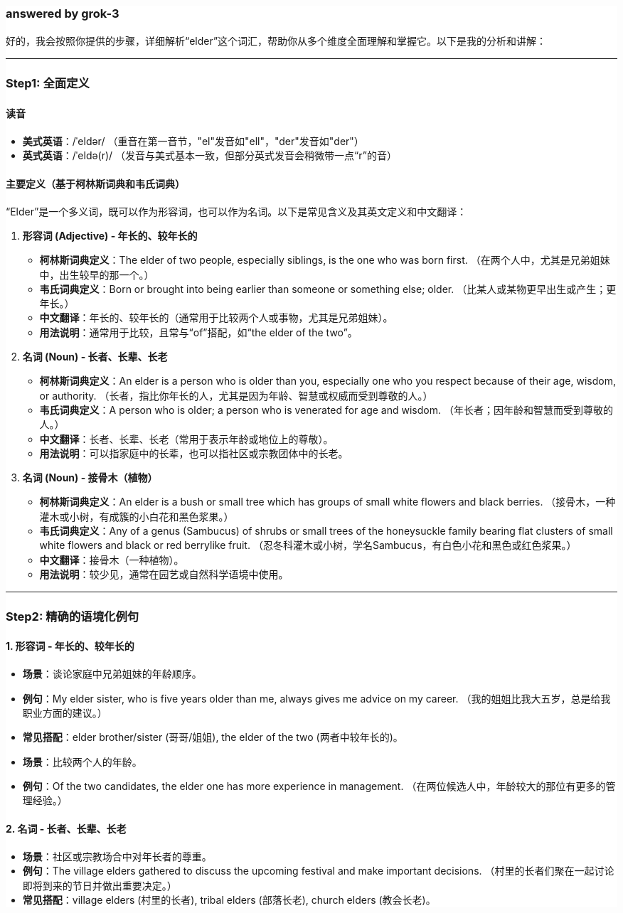 ### answered by grok-3
好的，我会按照你提供的步骤，详细解析“elder”这个词汇，帮助你从多个维度全面理解和掌握它。以下是我的分析和讲解：

---

### Step1: 全面定义
#### 读音
- **美式英语**：/ˈeldər/ （重音在第一音节，"el"发音如"ell"，"der"发音如"der"）
- **英式英语**：/ˈeldə(r)/ （发音与美式基本一致，但部分英式发音会稍微带一点“r”的音）

#### 主要定义（基于柯林斯词典和韦氏词典）
“Elder”是一个多义词，既可以作为形容词，也可以作为名词。以下是常见含义及其英文定义和中文翻译：

1. **形容词 (Adjective) - 年长的、较年长的**
   - **柯林斯词典定义**：The elder of two people, especially siblings, is the one who was born first. （在两个人中，尤其是兄弟姐妹中，出生较早的那一个。）
   - **韦氏词典定义**：Born or brought into being earlier than someone or something else; older. （比某人或某物更早出生或产生；更年长。）
   - **中文翻译**：年长的、较年长的（通常用于比较两个人或事物，尤其是兄弟姐妹）。
   - **用法说明**：通常用于比较，且常与“of”搭配，如“the elder of the two”。

2. **名词 (Noun) - 长者、长辈、长老**
   - **柯林斯词典定义**：An elder is a person who is older than you, especially one who you respect because of their age, wisdom, or authority. （长者，指比你年长的人，尤其是因为年龄、智慧或权威而受到尊敬的人。）
   - **韦氏词典定义**：A person who is older; a person who is venerated for age and wisdom. （年长者；因年龄和智慧而受到尊敬的人。）
   - **中文翻译**：长者、长辈、长老（常用于表示年龄或地位上的尊敬）。
   - **用法说明**：可以指家庭中的长辈，也可以指社区或宗教团体中的长老。

3. **名词 (Noun) - 接骨木（植物）**
   - **柯林斯词典定义**：An elder is a bush or small tree which has groups of small white flowers and black berries. （接骨木，一种灌木或小树，有成簇的小白花和黑色浆果。）
   - **韦氏词典定义**：Any of a genus (Sambucus) of shrubs or small trees of the honeysuckle family bearing flat clusters of small white flowers and black or red berrylike fruit. （忍冬科灌木或小树，学名Sambucus，有白色小花和黑色或红色浆果。）
   - **中文翻译**：接骨木（一种植物）。
   - **用法说明**：较少见，通常在园艺或自然科学语境中使用。

---

### Step2: 精确的语境化例句
#### 1. 形容词 - 年长的、较年长的
- **场景**：谈论家庭中兄弟姐妹的年龄顺序。
- **例句**：My elder sister, who is five years older than me, always gives me advice on my career. （我的姐姐比我大五岁，总是给我职业方面的建议。）
- **常见搭配**：elder brother/sister (哥哥/姐姐), the elder of the two (两者中较年长的)。

- **场景**：比较两个人的年龄。
- **例句**：Of the two candidates, the elder one has more experience in management. （在两位候选人中，年龄较大的那位有更多的管理经验。）

#### 2. 名词 - 长者、长辈、长老
- **场景**：社区或宗教场合中对年长者的尊重。
- **例句**：The village elders gathered to discuss the upcoming festival and make important decisions. （村里的长者们聚在一起讨论即将到来的节日并做出重要决定。）
- **常见搭配**：village elders (村里的长者), tribal elders (部落长老), church elders (教会长老)。
